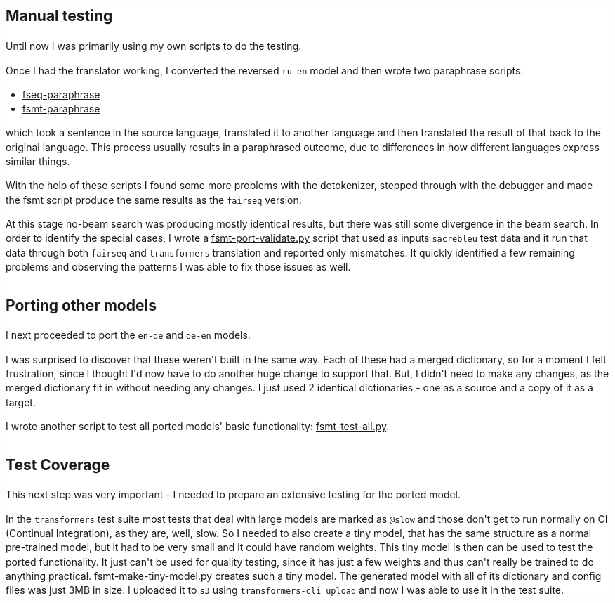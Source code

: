 
## Manual testing

Until now I was primarily using my own scripts to do the testing.

Once I had the translator working, I converted the reversed `ru-en` model and then wrote two paraphrase scripts: 

* [fseq-paraphrase](https://github.com/stas00/porting/tree/master/transformers/fairseq-wmt19/scripts/fseq-paraphrase.py)
* [fsmt-paraphrase](https://github.com/stas00/porting/tree/master/transformers/fairseq-wmt19/scripts/fsmt-paraphrase.py)

which took a sentence in the source language, translated it to another language and then translated the result of that back to the original language. This process usually results in a paraphrased outcome, due to differences in how different languages express similar things.

With the help of these scripts I found some more problems with the detokenizer, stepped through with the debugger and made the fsmt script produce the same results as the `fairseq` version.

At this stage no-beam search was producing mostly identical results, but there was still some divergence in the beam search. In order to identify the special cases, I wrote a [fsmt-port-validate.py](https://github.com/stas00/porting/tree/master/transformers/fairseq-wmt19/scripts/fsmt-port-validate.py) script that used as inputs `sacrebleu` test data and it run that data through both `fairseq` and `transformers` translation and reported only mismatches. It quickly identified a few remaining problems and observing the patterns I was able to fix those issues as well.



## Porting other models

I next proceeded to port the `en-de` and `de-en` models. 

I was surprised to discover that these weren't built in the same way. Each of these had a merged dictionary, so for a moment I felt frustration, since I thought I'd now have to do another huge change to support that. But, I didn't need to make any changes, as the merged dictionary fit in without needing any changes. I just used 2 identical dictionaries - one as a source and a copy of it as a target.

I wrote another script to test all ported models' basic functionality: [fsmt-test-all.py](https://github.com/stas00/porting/tree/master/transformers/fairseq-wmt19/scripts/fsmt-test-all.py).

## Test Coverage

This next step was very important - I needed to prepare an extensive testing for the ported model.

In the `transformers` test suite most tests that deal with large models are marked as `@slow` and those don't get to run normally on CI (Continual Integration), as they are, well, slow. So I needed to also create a tiny model, that has the same structure as a normal pre-trained model, but it had to be very small and it could have random weights. This tiny model is then can be used to test the ported functionality. It just can't be used for quality testing, since it has just a few weights and thus can't really be trained to do anything practical. [fsmt-make-tiny-model.py](https://github.com/stas00/porting/tree/master/transformers/fairseq-wmt19/scripts/fsmt-make-tiny-model.py) creates such a tiny model.  The generated model with all of its dictionary and config files was just 3MB in size. I uploaded it to `s3` using `transformers-cli upload` and now I was able to use it in the test suite.
